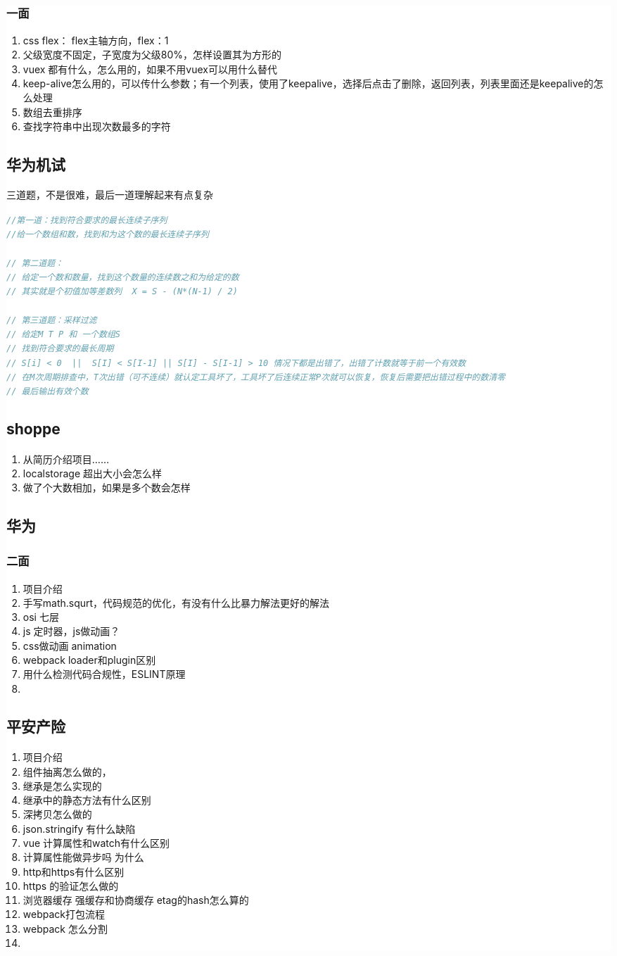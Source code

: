 ### 一面
1. css flex： flex主轴方向，flex：1
2. 父级宽度不固定，子宽度为父级80%，怎样设置其为方形的
3. vuex 都有什么，怎么用的，如果不用vuex可以用什么替代
4. keep-alive怎么用的，可以传什么参数；有一个列表，使用了keepalive，选择后点击了删除，返回列表，列表里面还是keepalive的怎么处理
5. 数组去重排序
6. 查找字符串中出现次数最多的字符


## 华为机试
三道题，不是很难，最后一道理解起来有点复杂  
```js
//第一道：找到符合要求的最长连续子序列
//给一个数组和数，找到和为这个数的最长连续子序列

// 第二道题：
// 给定一个数和数量，找到这个数量的连续数之和为给定的数
// 其实就是个初值加等差数列  X = S - (N*(N-1) / 2)

// 第三道题：采样过滤
// 给定M T P 和 一个数组S
// 找到符合要求的最长周期
// S[i] < 0  ||  S[I] < S[I-1] || S[I] - S[I-1] > 10 情况下都是出错了，出错了计数就等于前一个有效数
// 在M次周期排查中，T次出错（可不连续）就认定工具坏了，工具坏了后连续正常P次就可以恢复，恢复后需要把出错过程中的数清零
// 最后输出有效个数
```

## shoppe
1. 从简历介绍项目……
2. localstorage 超出大小会怎么样
3. 做了个大数相加，如果是多个数会怎样


## 华为

### 二面
1. 项目介绍
2. 手写math.squrt，代码规范的优化，有没有什么比暴力解法更好的解法
3. osi 七层
4. js 定时器，js做动画？
5. css做动画 animation
6. webpack loader和plugin区别
7. 用什么检测代码合规性，ESLINT原理
8. 



## 平安产险

1. 项目介绍
2. 组件抽离怎么做的，
3. 继承是怎么实现的
4. 继承中的静态方法有什么区别
5. 深拷贝怎么做的
6. json.stringify 有什么缺陷
7. vue 计算属性和watch有什么区别
8. 计算属性能做异步吗 为什么
9. http和https有什么区别
10. https 的验证怎么做的
11. 浏览器缓存 强缓存和协商缓存 etag的hash怎么算的
12. webpack打包流程
13. webpack 怎么分割
14. 